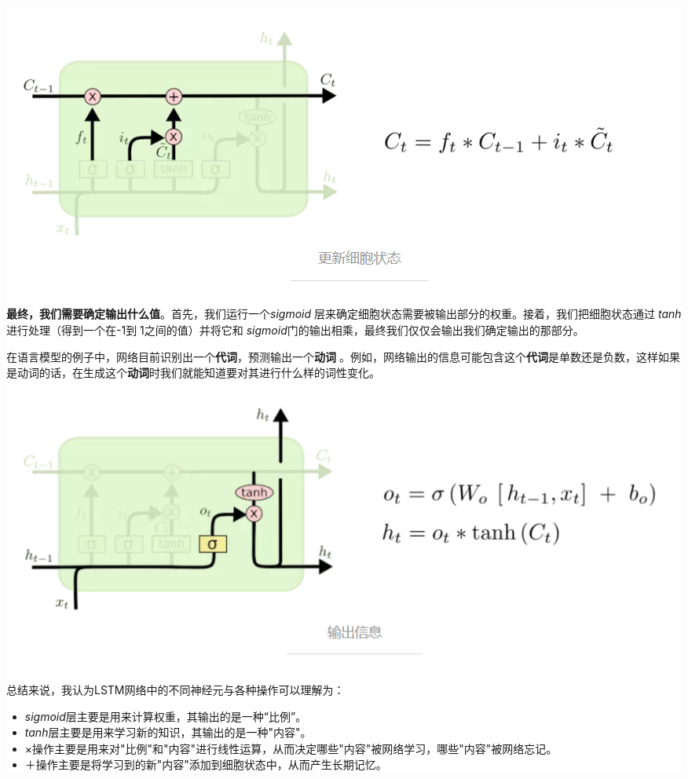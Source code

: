 ![](../../img/otherImages/20190518_LSTM/12.png)

**最终，我们需要确定输出什么值**。首先，我们运行一个$sigmoid$ 层来确定细胞状态需要被输出部分的权重。接着，我们把细胞状态通过 $tanh$进行处理（得到一个在-1到 1之间的值）并将它和 $sigmoid$门的输出相乘，最终我们仅仅会输出我们确定输出的那部分。

在语言模型的例子中，网络目前识别出一个**代词**，预测输出一个**动词** 。例如，网络输出的信息可能包含这个**代词**是单数还是负数，这样如果是动词的话，在生成这个**动词**时我们就能知道要对其进行什么样的词性变化。

![](../../img/otherImages/20190518_LSTM/13.png)

总结来说，我认为LSTM网络中的不同神经元与各种操作可以理解为：

+ $sigmoid$层主要是用来计算权重，其输出的是一种“比例”。
+ $tanh$层主要是用来学习新的知识，其输出的是一种"内容"。
+ ×操作主要是用来对"比例"和"内容"进行线性运算，从而决定哪些"内容"被网络学习，哪些"内容"被网络忘记。
+ ＋操作主要是将学习到的新"内容"添加到细胞状态中，从而产生长期记忆。
